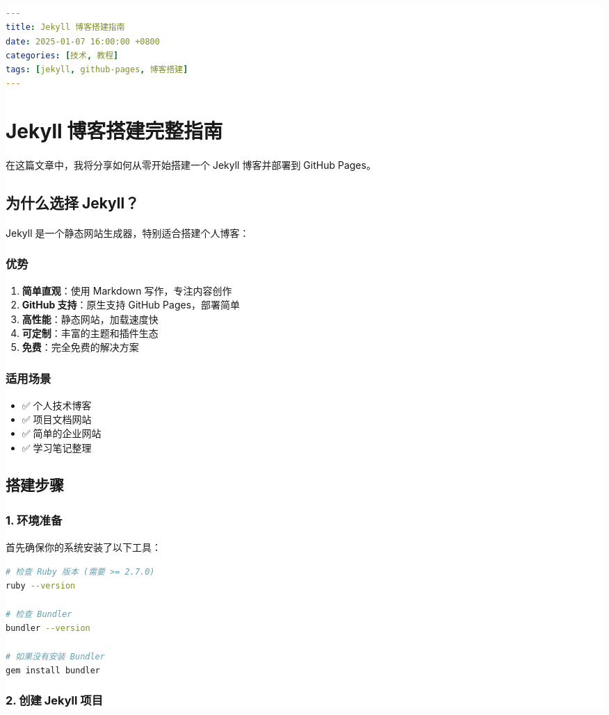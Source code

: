 ```yaml
---
title: Jekyll 博客搭建指南
date: 2025-01-07 16:00:00 +0800
categories: [技术, 教程]
tags: [jekyll, github-pages, 博客搭建]
---
```


# Jekyll 博客搭建完整指南

在这篇文章中，我将分享如何从零开始搭建一个 Jekyll 博客并部署到 GitHub Pages。

## 为什么选择 Jekyll？

Jekyll 是一个静态网站生成器，特别适合搭建个人博客：

### 优势

1. **简单直观**：使用 Markdown 写作，专注内容创作
2. **GitHub 支持**：原生支持 GitHub Pages，部署简单
3. **高性能**：静态网站，加载速度快
4. **可定制**：丰富的主题和插件生态
5. **免费**：完全免费的解决方案

### 适用场景

- ✅ 个人技术博客
- ✅ 项目文档网站
- ✅ 简单的企业网站
- ✅ 学习笔记整理

## 搭建步骤

### 1. 环境准备

首先确保你的系统安装了以下工具：

```bash
# 检查 Ruby 版本 (需要 >= 2.7.0)
ruby --version

# 检查 Bundler
bundler --version

# 如果没有安装 Bundler
gem install bundler
```

### 2. 创建 Jekyll 项目
